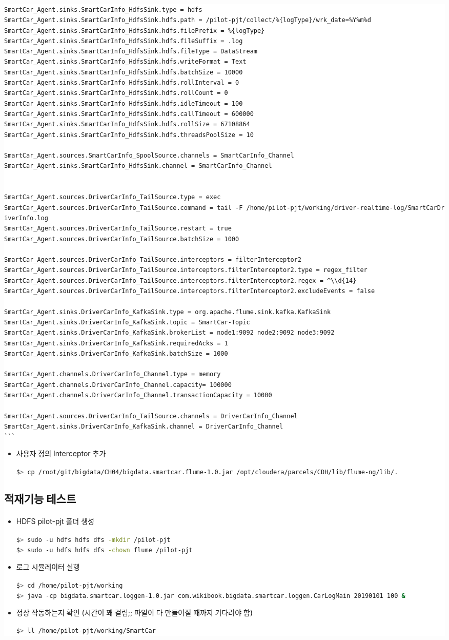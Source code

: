     SmartCar_Agent.sinks.SmartCarInfo_HdfsSink.type = hdfs
    SmartCar_Agent.sinks.SmartCarInfo_HdfsSink.hdfs.path = /pilot-pjt/collect/%{logType}/wrk_date=%Y%m%d
    SmartCar_Agent.sinks.SmartCarInfo_HdfsSink.hdfs.filePrefix = %{logType}
    SmartCar_Agent.sinks.SmartCarInfo_HdfsSink.hdfs.fileSuffix = .log
    SmartCar_Agent.sinks.SmartCarInfo_HdfsSink.hdfs.fileType = DataStream
    SmartCar_Agent.sinks.SmartCarInfo_HdfsSink.hdfs.writeFormat = Text
    SmartCar_Agent.sinks.SmartCarInfo_HdfsSink.hdfs.batchSize = 10000
    SmartCar_Agent.sinks.SmartCarInfo_HdfsSink.hdfs.rollInterval = 0
    SmartCar_Agent.sinks.SmartCarInfo_HdfsSink.hdfs.rollCount = 0
    SmartCar_Agent.sinks.SmartCarInfo_HdfsSink.hdfs.idleTimeout = 100
    SmartCar_Agent.sinks.SmartCarInfo_HdfsSink.hdfs.callTimeout = 600000
    SmartCar_Agent.sinks.SmartCarInfo_HdfsSink.hdfs.rollSize = 67108864
    SmartCar_Agent.sinks.SmartCarInfo_HdfsSink.hdfs.threadsPoolSize = 10

    SmartCar_Agent.sources.SmartCarInfo_SpoolSource.channels = SmartCarInfo_Channel
    SmartCar_Agent.sinks.SmartCarInfo_HdfsSink.channel = SmartCarInfo_Channel


    SmartCar_Agent.sources.DriverCarInfo_TailSource.type = exec
    SmartCar_Agent.sources.DriverCarInfo_TailSource.command = tail -F /home/pilot-pjt/working/driver-realtime-log/SmartCarDriverInfo.log
    SmartCar_Agent.sources.DriverCarInfo_TailSource.restart = true
    SmartCar_Agent.sources.DriverCarInfo_TailSource.batchSize = 1000

    SmartCar_Agent.sources.DriverCarInfo_TailSource.interceptors = filterInterceptor2
    SmartCar_Agent.sources.DriverCarInfo_TailSource.interceptors.filterInterceptor2.type = regex_filter
    SmartCar_Agent.sources.DriverCarInfo_TailSource.interceptors.filterInterceptor2.regex = ^\\d{14}
    SmartCar_Agent.sources.DriverCarInfo_TailSource.interceptors.filterInterceptor2.excludeEvents = false

    SmartCar_Agent.sinks.DriverCarInfo_KafkaSink.type = org.apache.flume.sink.kafka.KafkaSink
    SmartCar_Agent.sinks.DriverCarInfo_KafkaSink.topic = SmartCar-Topic
    SmartCar_Agent.sinks.DriverCarInfo_KafkaSink.brokerList = node1:9092 node2:9092 node3:9092
    SmartCar_Agent.sinks.DriverCarInfo_KafkaSink.requiredAcks = 1
    SmartCar_Agent.sinks.DriverCarInfo_KafkaSink.batchSize = 1000

    SmartCar_Agent.channels.DriverCarInfo_Channel.type = memory
    SmartCar_Agent.channels.DriverCarInfo_Channel.capacity= 100000
    SmartCar_Agent.channels.DriverCarInfo_Channel.transactionCapacity = 10000

    SmartCar_Agent.sources.DriverCarInfo_TailSource.channels = DriverCarInfo_Channel
    SmartCar_Agent.sinks.DriverCarInfo_KafkaSink.channel = DriverCarInfo_Channel
    ```

- 사용자 정의 Interceptor 추가
  ```bash
  $> cp /root/git/bigdata/CH04/bigdata.smartcar.flume-1.0.jar /opt/cloudera/parcels/CDH/lib/flume-ng/lib/.
  ```

## 적재기능 테스트

- HDFS pilot-pjt 폴더 생성
  ```bash
  $> sudo -u hdfs hdfs dfs -mkdir /pilot-pjt
  $> sudo -u hdfs hdfs dfs -chown flume /pilot-pjt
  ```
- 로그 시뮬레이터 실행
  ```bash
  $> cd /home/pilot-pjt/working
  $> java -cp bigdata.smartcar.loggen-1.0.jar com.wikibook.bigdata.smartcar.loggen.CarLogMain 20190101 100 &
  ```
- 정상 작동하는지 확인
  (시간이 꽤 걸림;; 파일이 다 만들어질 때까지 기다려야 함)
  ```bash
  $> ll /home/pilot-pjt/working/SmartCar
  ```